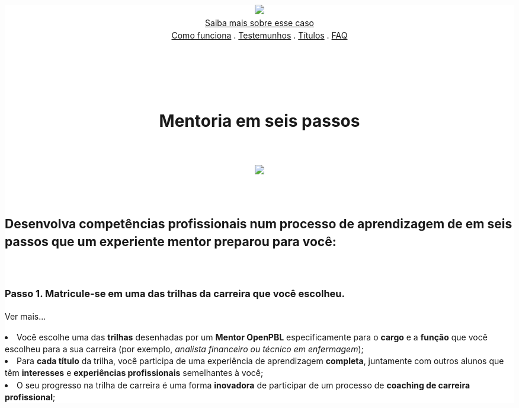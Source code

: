 <a name="start"></a> 

<p align="center">
  <img src="img/banner2.png"><br>
  <a href="https://openpbl-school.github.io/Storytelling/#portuguese" target="_blank">Saiba mais sobre esse caso</a><br>
  <a href="#comofunciona">Como funciona</a>
     .
     <a href="#testimonials">Testemunhos</a>
     .
     <a href="#catalogo">Títulos</a>
     .
     <a href="#faq">FAQ</a>
</p>

<br><br><br>

<a name="comofunciona"></a>


<center><h1>Mentoria em seis passos</h1></center><br>

<p align="center">
  <img src="img/logo3-vertical.png" width="250"><br>
</p>

<br>

<h2> Desenvolva competências profissionais num processo de aprendizagem de em seis passos que um experiente mentor preparou para você:</h2><br>

<html>
<body>

<h3>Passo 1. Matricule-se em uma das trilhas da carreira que você escolheu.</h3> 
<p class="collapsible">Ver mais...</p>
<div class="content">
  <p>
  <li>Você escolhe uma das <b>trilhas</b> desenhadas por um <b>Mentor OpenPBL</b> especificamente para o <b>cargo</b> e a <b>função</b>  que você escolheu para a sua carreira (por exemplo, <i>analista financeiro ou técnico em enfermagem</i>);</li>
  <li>Para <b>cada título</b>  da trilha, você participa de uma experiência de aprendizagem <b>completa</b>, juntamente com outros alunos que têm <b>interesses</b> e <b>experiências profissionais</b> semelhantes à você;</li>
  <li>O seu progresso na trilha de carreira é uma forma <b>inovadora</b> de participar de um processo de <b>coaching de carreira profissional</b>;</li>
  </p>
</div>

<script>
var coll = document.getElementsByClassName("collapsible");
var i;

for (i = 0; i < coll.length; i++) {
  coll[i].addEventListener("click", function() {
    this.classList.toggle("active");
    var content = this.nextElementSibling;
    if (content.style.display === "block") {
      content.style.display = "none";
    } else {
      content.style.display = "block";
    }
  });
}
</script>
